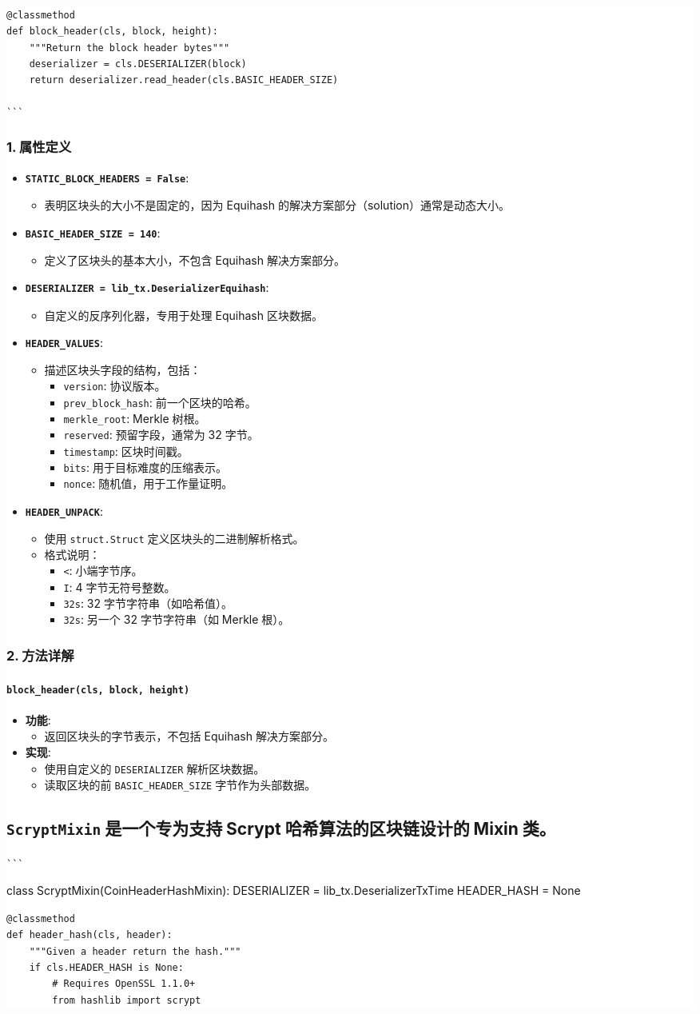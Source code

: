     @classmethod
    def block_header(cls, block, height):
        """Return the block header bytes"""
        deserializer = cls.DESERIALIZER(block)
        return deserializer.read_header(cls.BASIC_HEADER_SIZE)

    ```

### 1. **属性定义**

- **`STATIC_BLOCK_HEADERS = False`**:
  - 表明区块头的大小不是固定的，因为 Equihash 的解决方案部分（solution）通常是动态大小。

- **`BASIC_HEADER_SIZE = 140`**:
  - 定义了区块头的基本大小，不包含 Equihash 解决方案部分。

- **`DESERIALIZER = lib_tx.DeserializerEquihash`**:
  - 自定义的反序列化器，专用于处理 Equihash 区块数据。

- **`HEADER_VALUES`**:
  - 描述区块头字段的结构，包括：
    - `version`: 协议版本。
    - `prev_block_hash`: 前一个区块的哈希。
    - `merkle_root`: Merkle 树根。
    - `reserved`: 预留字段，通常为 32 字节。
    - `timestamp`: 区块时间戳。
    - `bits`: 用于目标难度的压缩表示。
    - `nonce`: 随机值，用于工作量证明。

- **`HEADER_UNPACK`**:
  - 使用 `struct.Struct` 定义区块头的二进制解析格式。
  - 格式说明：
    - `<`: 小端字节序。
    - `I`: 4 字节无符号整数。
    - `32s`: 32 字节字符串（如哈希值）。
    - `32s`: 另一个 32 字节字符串（如 Merkle 根）。
### 2. **方法详解**

#### **`block_header(cls, block, height)`**
- **功能**:
  - 返回区块头的字节表示，不包括 Equihash 解决方案部分。
- **实现**:
  - 使用自定义的 `DESERIALIZER` 解析区块数据。
  - 读取区块的前 `BASIC_HEADER_SIZE` 字节作为头部数据。

## `ScryptMixin` 是一个专为支持 Scrypt 哈希算法的区块链设计的 Mixin 类。

    ```
class ScryptMixin(CoinHeaderHashMixin):
    DESERIALIZER = lib_tx.DeserializerTxTime
    HEADER_HASH = None

    @classmethod
    def header_hash(cls, header):
        """Given a header return the hash."""
        if cls.HEADER_HASH is None:
            # Requires OpenSSL 1.1.0+
            from hashlib import scrypt
